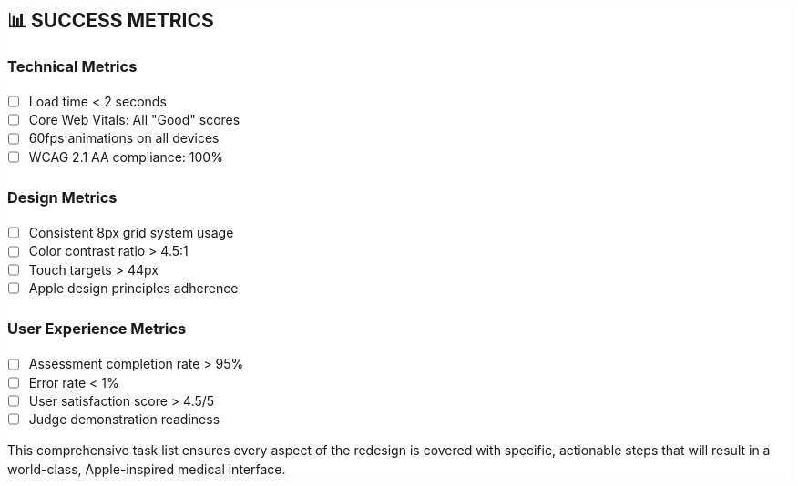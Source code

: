 
## 📊 **SUCCESS METRICS**

### **Technical Metrics**
- [ ] Load time < 2 seconds
- [ ] Core Web Vitals: All "Good" scores
- [ ] 60fps animations on all devices
- [ ] WCAG 2.1 AA compliance: 100%

### **Design Metrics**
- [ ] Consistent 8px grid system usage
- [ ] Color contrast ratio > 4.5:1
- [ ] Touch targets > 44px
- [ ] Apple design principles adherence

### **User Experience Metrics**
- [ ] Assessment completion rate > 95%
- [ ] Error rate < 1%
- [ ] User satisfaction score > 4.5/5
- [ ] Judge demonstration readiness

This comprehensive task list ensures every aspect of the redesign is covered with specific, actionable steps that will result in a world-class, Apple-inspired medical interface.
